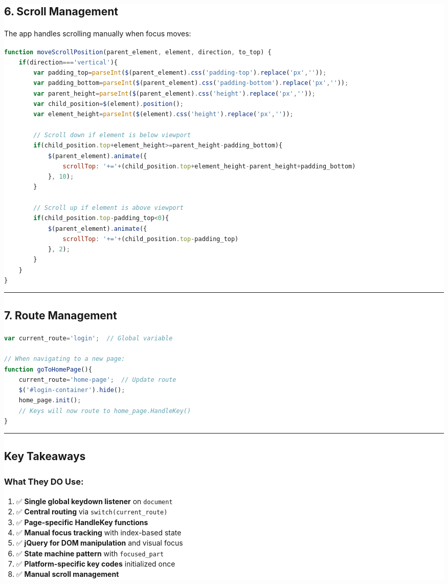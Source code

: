 
## 6. Scroll Management

The app handles scrolling manually when focus moves:

```javascript
function moveScrollPosition(parent_element, element, direction, to_top) {
    if(direction==='vertical'){
        var padding_top=parseInt($(parent_element).css('padding-top').replace('px',''));
        var padding_bottom=parseInt($(parent_element).css('padding-bottom').replace('px',''));
        var parent_height=parseInt($(parent_element).css('height').replace('px',''));
        var child_position=$(element).position();
        var element_height=parseInt($(element).css('height').replace('px',''));
        
        // Scroll down if element is below viewport
        if(child_position.top+element_height>=parent_height-padding_bottom){
            $(parent_element).animate({ 
                scrollTop: '+='+(child_position.top+element_height-parent_height+padding_bottom)
            }, 10);
        }
        
        // Scroll up if element is above viewport
        if(child_position.top-padding_top<0){
            $(parent_element).animate({ 
                scrollTop: '+='+(child_position.top-padding_top)
            }, 2);
        }
    }
}
```

---

## 7. Route Management

```javascript
var current_route='login';  // Global variable

// When navigating to a new page:
function goToHomePage(){
    current_route='home-page';  // Update route
    $('#login-container').hide();
    home_page.init();
    // Keys will now route to home_page.HandleKey()
}
```

---

## Key Takeaways

### What They DO Use:
1. ✅ **Single global keydown listener** on `document`
2. ✅ **Central routing** via `switch(current_route)`
3. ✅ **Page-specific HandleKey functions** 
4. ✅ **Manual focus tracking** with index-based state
5. ✅ **jQuery for DOM manipulation** and visual focus
6. ✅ **State machine pattern** with `focused_part`
7. ✅ **Platform-specific key codes** initialized once
8. ✅ **Manual scroll management**
